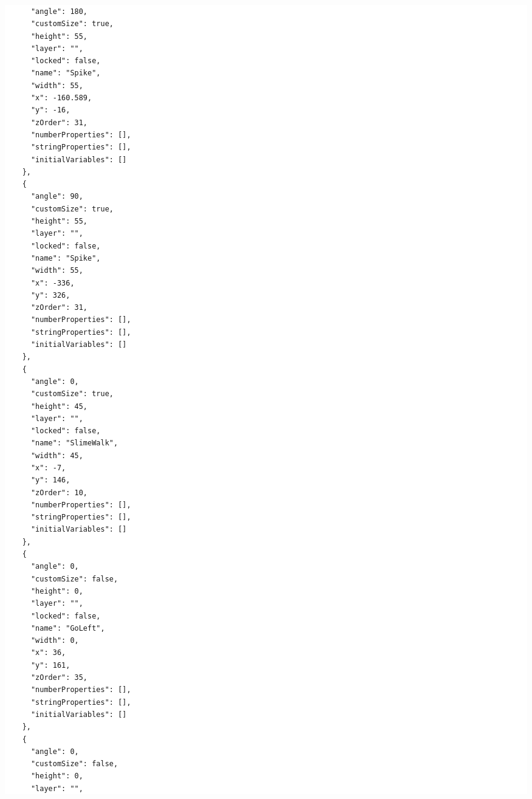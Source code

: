           "angle": 180,
          "customSize": true,
          "height": 55,
          "layer": "",
          "locked": false,
          "name": "Spike",
          "width": 55,
          "x": -160.589,
          "y": -16,
          "zOrder": 31,
          "numberProperties": [],
          "stringProperties": [],
          "initialVariables": []
        },
        {
          "angle": 90,
          "customSize": true,
          "height": 55,
          "layer": "",
          "locked": false,
          "name": "Spike",
          "width": 55,
          "x": -336,
          "y": 326,
          "zOrder": 31,
          "numberProperties": [],
          "stringProperties": [],
          "initialVariables": []
        },
        {
          "angle": 0,
          "customSize": true,
          "height": 45,
          "layer": "",
          "locked": false,
          "name": "SlimeWalk",
          "width": 45,
          "x": -7,
          "y": 146,
          "zOrder": 10,
          "numberProperties": [],
          "stringProperties": [],
          "initialVariables": []
        },
        {
          "angle": 0,
          "customSize": false,
          "height": 0,
          "layer": "",
          "locked": false,
          "name": "GoLeft",
          "width": 0,
          "x": 36,
          "y": 161,
          "zOrder": 35,
          "numberProperties": [],
          "stringProperties": [],
          "initialVariables": []
        },
        {
          "angle": 0,
          "customSize": false,
          "height": 0,
          "layer": "",